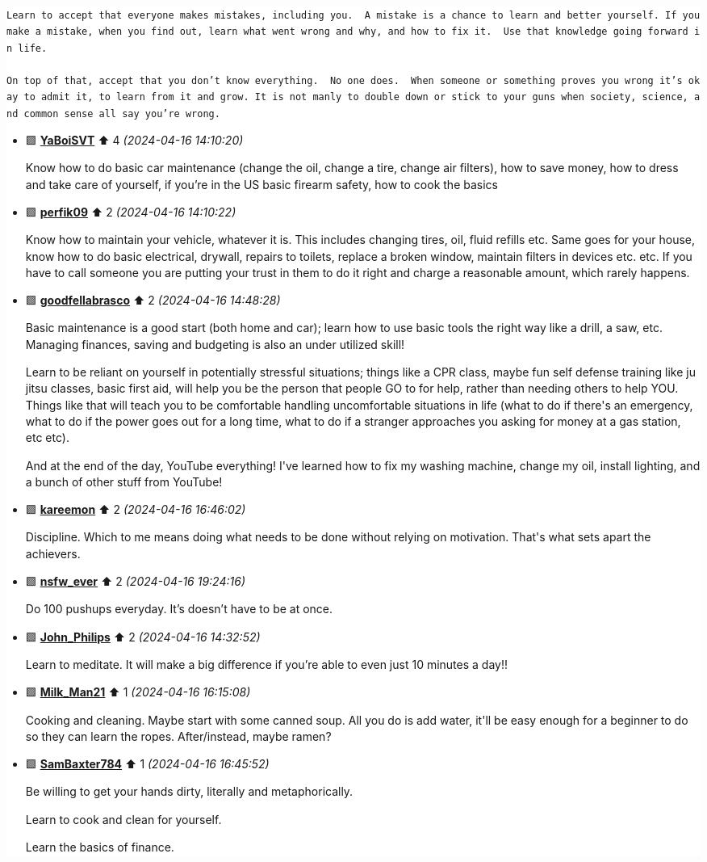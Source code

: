 	Learn to accept that everyone makes mistakes, including you.  A mistake is a chance to learn and better yourself. If you make a mistake, when you find out, learn what went wrong and why, and how to fix it.  Use that knowledge going forward in life. 

	On top of that, accept that you don’t know everything.  No one does.  When someone or something proves you wrong it’s okay to admit it, to learn from it and grow. It is not manly to double down or stick to your guns when society, science, and common sense all say you’re wrong.

* 🟩 **[YaBoiSVT](https://www.reddit.com/user/YaBoiSVT)** ⬆️ 4 _(2024-04-16 14:10:20)_

	Know how to do basic car maintenance (change the oil, change a tire, change air filters), how to save money, how to dress and take care of yourself, if you’re in the US basic firearm safety, how to cook the basics

* 🟩 **[perfik09](https://www.reddit.com/user/perfik09)** ⬆️ 2 _(2024-04-16 14:10:22)_

	Know how to maintain your vehicle, whatever it is. This includes changing tires, oil, fluid refills etc. Same goes for your house, know how to do basic electrical, drywall, repairs to toilets, replace a broken window, maintain filters in devices etc. etc. If you have to call someone you are putting your trust in them to do it right and charge a reasonable amount, which rarely happens.

* 🟩 **[goodfellabrasco](https://www.reddit.com/user/goodfellabrasco)** ⬆️ 2 _(2024-04-16 14:48:28)_

	Basic maintenance is a good start (both home and car); learn how to use basic tools the right way like a drill, a saw, etc. Managing finances, saving and budgeting is also an under utilized skill! 

	Learn to be reliant on yourself in potentially stressful situations; things like a CPR class, maybe fun self defense training like ju jitsu classes, basic first aid, will help you be the person that people GO to for help, rather than needing others to help YOU. Things like that will teach you to be comfortable handling uncomfortable situations in life (what to do if there's an emergency, what to do if the power goes out for a long time, what to do if a stranger approaches you asking for money at a gas station, etc etc).

	And at the end of the day, YouTube everything! I've learned how to fix my washing machine, change my oil, install lighting, and a bunch of other stuff from YouTube!

* 🟩 **[kareemon](https://www.reddit.com/user/kareemon)** ⬆️ 2 _(2024-04-16 16:46:02)_

	Discipline. Which to me means doing what needs to be done without relying on motivation. That's what sets apart the achievers.

* 🟩 **[nsfw_ever](https://www.reddit.com/user/nsfw_ever)** ⬆️ 2 _(2024-04-16 19:24:16)_

	Do 100 pushups everyday. It’s doesn’t have to be at once.

* 🟩 **[John_Philips](https://www.reddit.com/user/John_Philips)** ⬆️ 2 _(2024-04-16 14:32:52)_

	Learn to meditate. It will make a big difference if you’re able to even just 10 minutes a day!!

* 🟩 **[Milk_Man21](https://www.reddit.com/user/Milk_Man21)** ⬆️ 1 _(2024-04-16 16:15:08)_

	Cooking and cleaning. Maybe start with some canned soup. All you do is add water, it'll be easy enough for a beginner to do so they can learn the ropes. After/instead, maybe ramen?

* 🟩 **[SamBaxter784](https://www.reddit.com/user/SamBaxter784)** ⬆️ 1 _(2024-04-16 16:45:52)_

	Be willing to get your hands dirty, literally and metaphorically. 

	Learn to cook and clean for yourself. 

	Learn the basics of finance.
